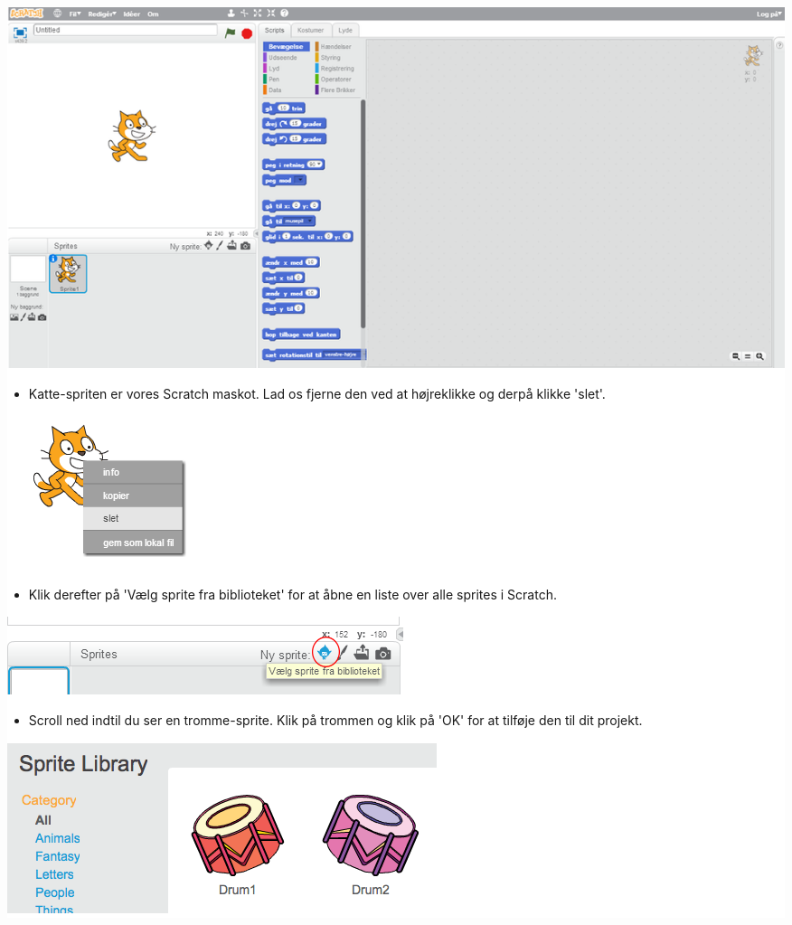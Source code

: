 ![screenshot](band-scratch.png)

+ Katte-spriten er vores Scratch maskot. Lad os fjerne den ved at højreklikke og derpå klikke 'slet'.

![screenshot](band-delete.png)

+ Klik derefter på 'Vælg sprite fra biblioteket' for at åbne en liste over alle sprites i Scratch.

![screenshot](band-sprite-library.png)

+ Scroll ned indtil du ser en tromme-sprite. Klik på trommen og klik på 'OK' for at tilføje den til dit projekt.

![screenshot](band-sprite-drum.png)
